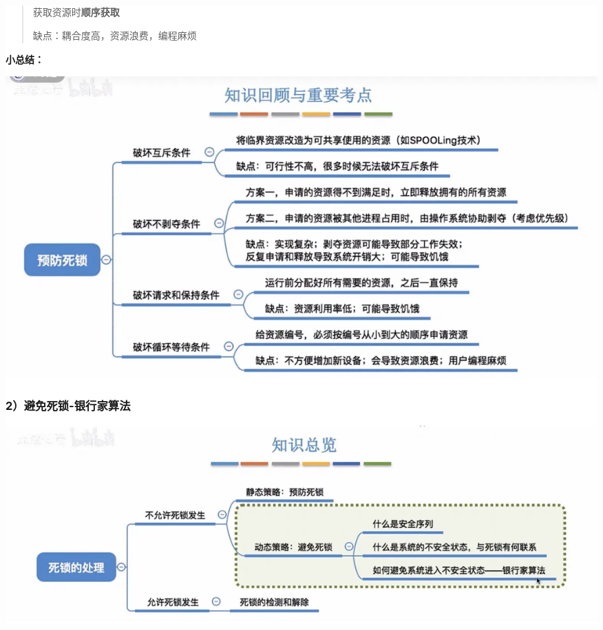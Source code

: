 > 获取资源时**顺序获取**
>
> 缺点：耦合度高，资源浪费，编程麻烦



**小总结：**

![image-20231008220737545](image/计算机操作系统_03.assets/image-20231008220737545.webp)



### 2）避免死锁-银行家算法

![image-20231008221037206](image/计算机操作系统_03.assets/image-20231008221037206.webp)


